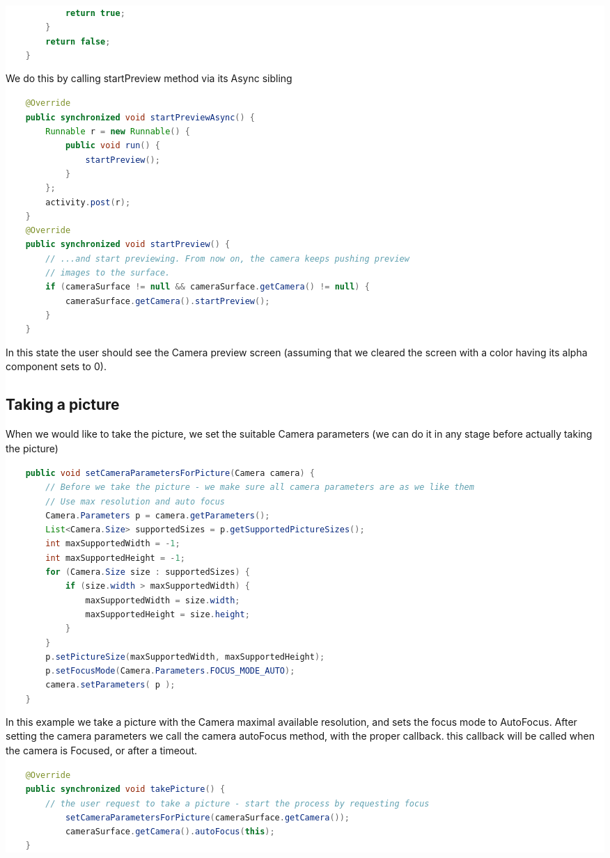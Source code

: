 ```java
			return true;
		}
		return false;
	}
```

We do this by calling startPreview method via its Async sibling
```java
	@Override
	public synchronized void startPreviewAsync() {
		Runnable r = new Runnable() {
			public void run() {
				startPreview();
			}
		};
		activity.post(r);
	}
	@Override
	public synchronized void startPreview() {
		// ...and start previewing. From now on, the camera keeps pushing preview
		// images to the surface.
		if (cameraSurface != null && cameraSurface.getCamera() != null) {
			cameraSurface.getCamera().startPreview();
		}
	}
```

In this state the user should see the Camera preview screen (assuming that we cleared the screen with a color having its alpha component sets to 0).  

## Taking a picture ##
When we would like to take the picture, we set the suitable Camera parameters (we can do it in any stage before actually taking the picture)
```java
	public void setCameraParametersForPicture(Camera camera) {
		// Before we take the picture - we make sure all camera parameters are as we like them
		// Use max resolution and auto focus
		Camera.Parameters p = camera.getParameters();
		List<Camera.Size> supportedSizes = p.getSupportedPictureSizes();
		int maxSupportedWidth = -1;
		int maxSupportedHeight = -1;
		for (Camera.Size size : supportedSizes) {
			if (size.width > maxSupportedWidth) {
				maxSupportedWidth = size.width;
				maxSupportedHeight = size.height;
			}
		}
		p.setPictureSize(maxSupportedWidth, maxSupportedHeight);
		p.setFocusMode(Camera.Parameters.FOCUS_MODE_AUTO);
		camera.setParameters( p );    	
	}
```

In this example we take a picture with the Camera maximal available resolution, and sets the focus mode to AutoFocus. After setting the camera parameters we call the camera autoFocus method, with the proper callback. this callback will be called when the camera is Focused, or after a timeout.
```java
	@Override
	public synchronized void takePicture() {
		// the user request to take a picture - start the process by requesting focus
	    	setCameraParametersForPicture(cameraSurface.getCamera());
	    	cameraSurface.getCamera().autoFocus(this);
	}
```